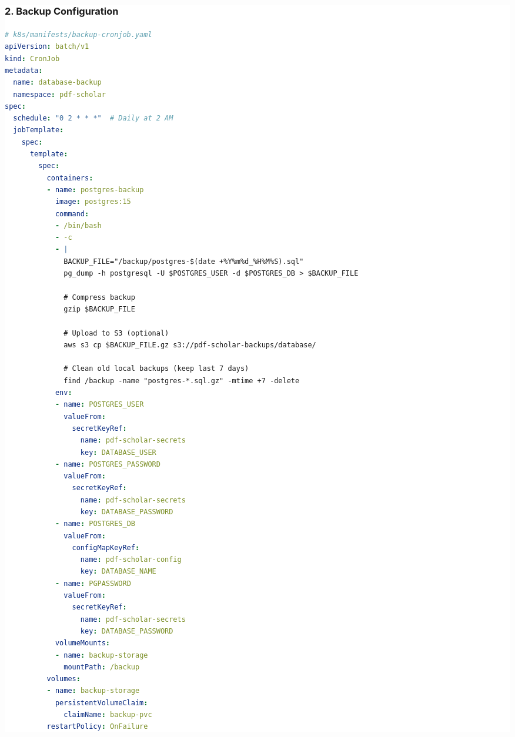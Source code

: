 ### 2. Backup Configuration

```yaml
# k8s/manifests/backup-cronjob.yaml
apiVersion: batch/v1
kind: CronJob
metadata:
  name: database-backup
  namespace: pdf-scholar
spec:
  schedule: "0 2 * * *"  # Daily at 2 AM
  jobTemplate:
    spec:
      template:
        spec:
          containers:
          - name: postgres-backup
            image: postgres:15
            command:
            - /bin/bash
            - -c
            - |
              BACKUP_FILE="/backup/postgres-$(date +%Y%m%d_%H%M%S).sql"
              pg_dump -h postgresql -U $POSTGRES_USER -d $POSTGRES_DB > $BACKUP_FILE
              
              # Compress backup
              gzip $BACKUP_FILE
              
              # Upload to S3 (optional)
              aws s3 cp $BACKUP_FILE.gz s3://pdf-scholar-backups/database/
              
              # Clean old local backups (keep last 7 days)
              find /backup -name "postgres-*.sql.gz" -mtime +7 -delete
            env:
            - name: POSTGRES_USER
              valueFrom:
                secretKeyRef:
                  name: pdf-scholar-secrets
                  key: DATABASE_USER
            - name: POSTGRES_PASSWORD
              valueFrom:
                secretKeyRef:
                  name: pdf-scholar-secrets
                  key: DATABASE_PASSWORD
            - name: POSTGRES_DB
              valueFrom:
                configMapKeyRef:
                  name: pdf-scholar-config
                  key: DATABASE_NAME
            - name: PGPASSWORD
              valueFrom:
                secretKeyRef:
                  name: pdf-scholar-secrets
                  key: DATABASE_PASSWORD
            volumeMounts:
            - name: backup-storage
              mountPath: /backup
          volumes:
          - name: backup-storage
            persistentVolumeClaim:
              claimName: backup-pvc
          restartPolicy: OnFailure
```
